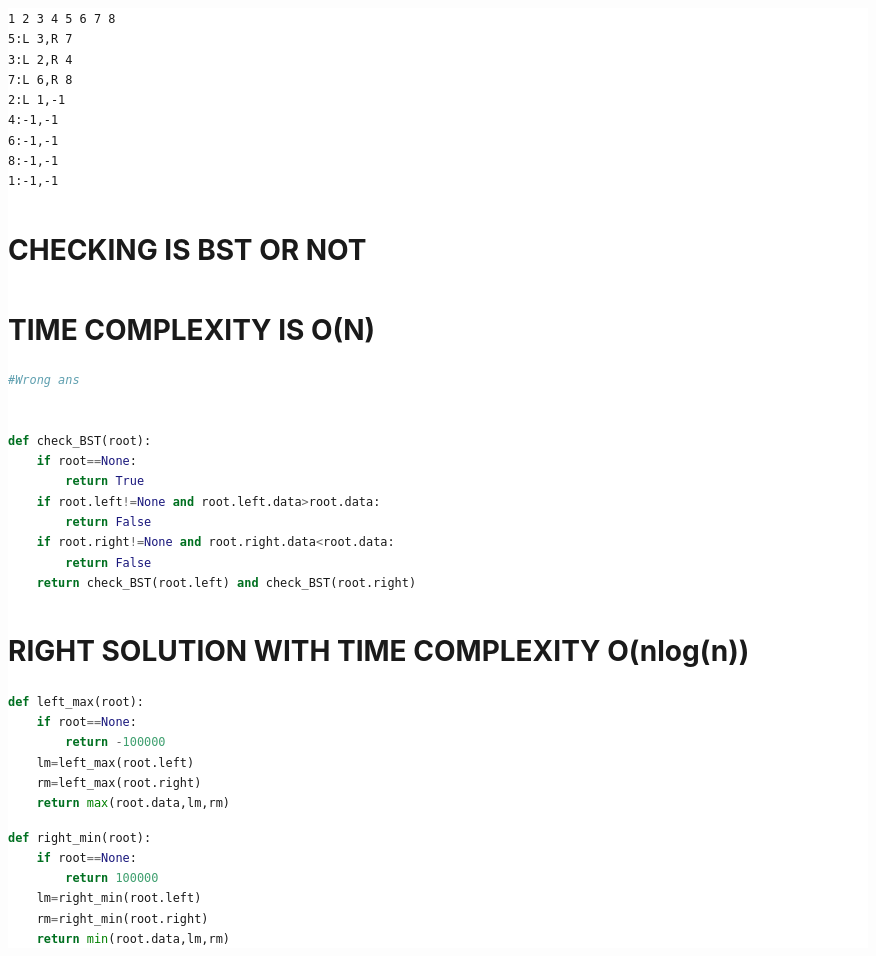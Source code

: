     1 2 3 4 5 6 7 8
    5:L 3,R 7
    3:L 2,R 4
    7:L 6,R 8
    2:L 1,-1
    4:-1,-1
    6:-1,-1
    8:-1,-1
    1:-1,-1
    

# CHECKING IS BST OR NOT 

# TIME COMPLEXITY IS O(N)


```python
#Wrong ans 


def check_BST(root):
    if root==None:
        return True
    if root.left!=None and root.left.data>root.data:
        return False
    if root.right!=None and root.right.data<root.data:
        return False
    return check_BST(root.left) and check_BST(root.right)
```

# RIGHT SOLUTION WITH TIME COMPLEXITY O(nlog(n))


```python
def left_max(root):
    if root==None:
        return -100000
    lm=left_max(root.left)
    rm=left_max(root.right)
    return max(root.data,lm,rm)
```


```python
def right_min(root):
    if root==None:
        return 100000
    lm=right_min(root.left)
    rm=right_min(root.right)
    return min(root.data,lm,rm)
```
